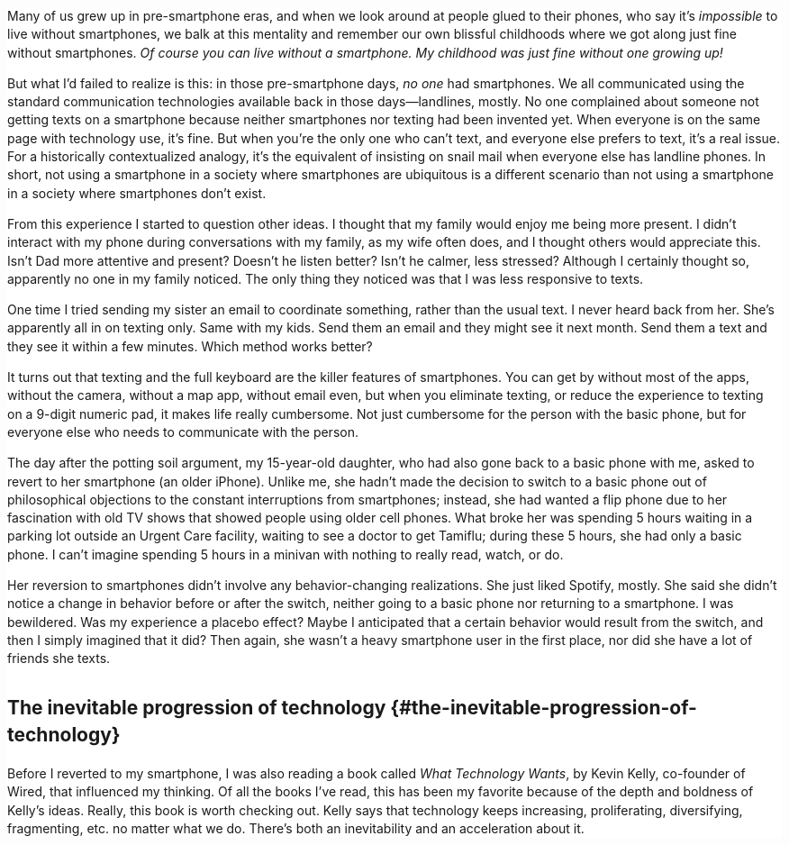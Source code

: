 Many of us grew up in pre-smartphone eras, and when we look around at people glued to their phones, who say it’s _impossible_ to live without smartphones, we balk at this mentality and remember our own blissful childhoods where we got along just fine without smartphones. _Of course you can live without a smartphone. My childhood was just fine without one growing up!_

But what I’d failed to realize is this: in those pre-smartphone days, _no one_ had smartphones. We all communicated using the standard communication technologies available back in those days—landlines, mostly. No one complained about someone not getting texts on a smartphone because neither smartphones nor texting had been invented yet. When everyone is on the same page with technology use, it’s fine. But when you’re the only one who can’t text, and everyone else prefers to text, it’s a real issue. For a historically contextualized analogy, it’s the equivalent of insisting on snail mail when everyone else has landline phones. In short, not using a smartphone in a society where smartphones are ubiquitous is a different scenario than not using a smartphone in a society where smartphones don’t exist.

From this experience I started to question other ideas. I thought that my family would enjoy me being more present. I didn’t interact with my phone during conversations with my family, as my wife often does, and I thought others would appreciate this. Isn’t Dad more attentive and present? Doesn’t he listen better? Isn’t he calmer, less stressed? Although I certainly thought so, apparently no one in my family noticed. The only thing they noticed was that I was less responsive to texts.

One time I tried sending my sister an email to coordinate something, rather than the usual text. I never heard back from her. She’s apparently all in on texting only. Same with my kids. Send them an email and they might see it next month. Send them a text and they see it within a few minutes. Which method works better?

It turns out that texting and the full keyboard are the killer features of smartphones. You can get by without most of the apps, without the camera, without a map app, without email even, but when you eliminate texting, or reduce the experience to texting on a 9-digit numeric pad, it makes life really cumbersome. Not just cumbersome for the person with the basic phone, but for everyone else who needs to communicate with the person.

The day after the potting soil argument, my 15-year-old daughter, who had also gone back to a basic phone with me, asked to revert to her smartphone (an older iPhone). Unlike me, she hadn’t made the decision to switch to a basic phone out of philosophical objections to the constant interruptions from smartphones; instead, she had wanted a flip phone due to her fascination with old TV shows that showed people using older cell phones. What broke her was spending 5 hours waiting in a parking lot outside an Urgent Care facility, waiting to see a doctor to get Tamiflu; during these 5 hours, she had only a basic phone. I can’t imagine spending 5 hours in a minivan with nothing to really read, watch, or do.

Her reversion to smartphones didn’t involve any behavior-changing realizations. She just liked Spotify, mostly. She said she didn’t notice a change in behavior before or after the switch, neither going to a basic phone nor returning to a smartphone. I was bewildered. Was my experience a placebo effect? Maybe I anticipated that a certain behavior would result from the switch, and then I simply imagined that it did? Then again, she wasn’t a heavy smartphone user in the first place, nor did she have a lot of friends she texts.


## The inevitable progression of technology {#the-inevitable-progression-of-technology}

Before I reverted to my smartphone, I was also reading a book called _What Technology Wants_, by Kevin Kelly, co-founder of Wired, that influenced my thinking. Of all the books I’ve read, this has been my favorite because of the depth and boldness of Kelly’s ideas. Really, this book is worth checking out. Kelly says that technology keeps increasing, proliferating, diversifying, fragmenting, etc. no matter what we do. There’s both an inevitability and an acceleration about it.
